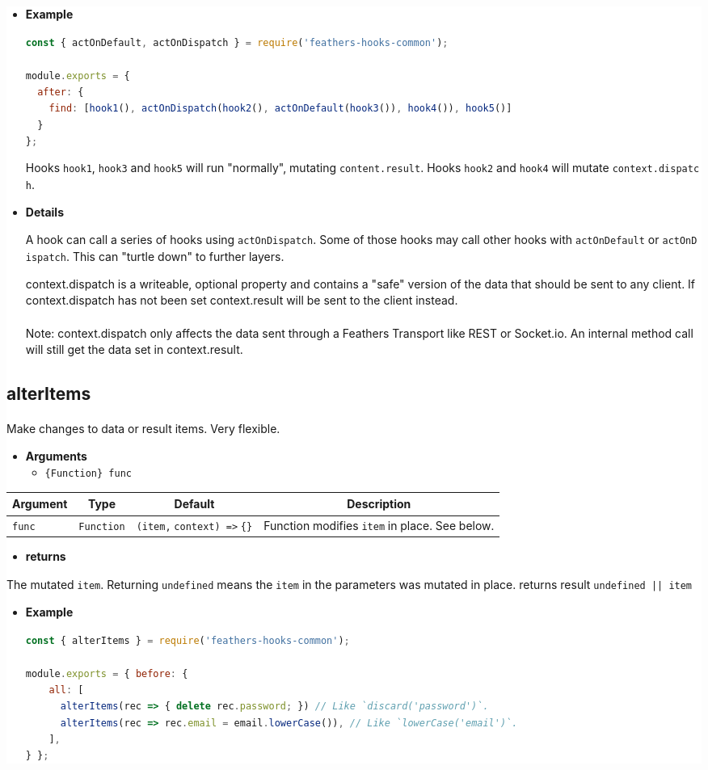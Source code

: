 - **Example**

  ```js
  const { actOnDefault, actOnDispatch } = require('feathers-hooks-common');

  module.exports = {
    after: {
      find: [hook1(), actOnDispatch(hook2(), actOnDefault(hook3()), hook4()), hook5()]
    }
  };
  ```

  Hooks `hook1`, `hook3` and `hook5` will run "normally", mutating `content.result`.
  Hooks `hook2` and `hook4` will mutate `context.dispatch`.

- **Details**

  A hook can call a series of hooks using `actOnDispatch`. Some of those hooks may call other hooks with `actOnDefault` or `actOnDispatch`. This can "turtle down" to further layers.

  <p class="tip">context.dispatch is a writeable, optional property and contains a "safe" version of the data that should be sent to any client. If context.dispatch has not been set context.result will be sent to the client instead.<br/><br/>Note: context.dispatch only affects the data sent through a Feathers Transport like REST or Socket.io. An internal method call will still get the data set in context.result.</p>

## alterItems

Make changes to data or result items. Very flexible.

<HookTable :before="true" :after="true" :methods="['all']" :multi="true" source="https://github.com/feathersjs-ecosystem/feathers-hooks-common/blob/master/src/hooks/alter-items.ts" />

- **Arguments**
  - `{Function} func`

| Argument |    Type    | Default                     | Description                                   |
| -------- | :--------: | --------------------------- | --------------------------------------------- |
| `func`   | `Function` | `(item,` `context) =>` `{}` | Function modifies `item` in place. See below. |

- **returns**

The mutated `item`. Returning `undefined` means the `item` in the parameters was mutated in place. returns result `undefined || item`

- **Example**

  ```js
  const { alterItems } = require('feathers-hooks-common');

  module.exports = { before: {
      all: [
        alterItems(rec => { delete rec.password; }) // Like `discard('password')`.
        alterItems(rec => rec.email = email.lowerCase()), // Like `lowerCase('email')`.
      ],
  } };
  ```
